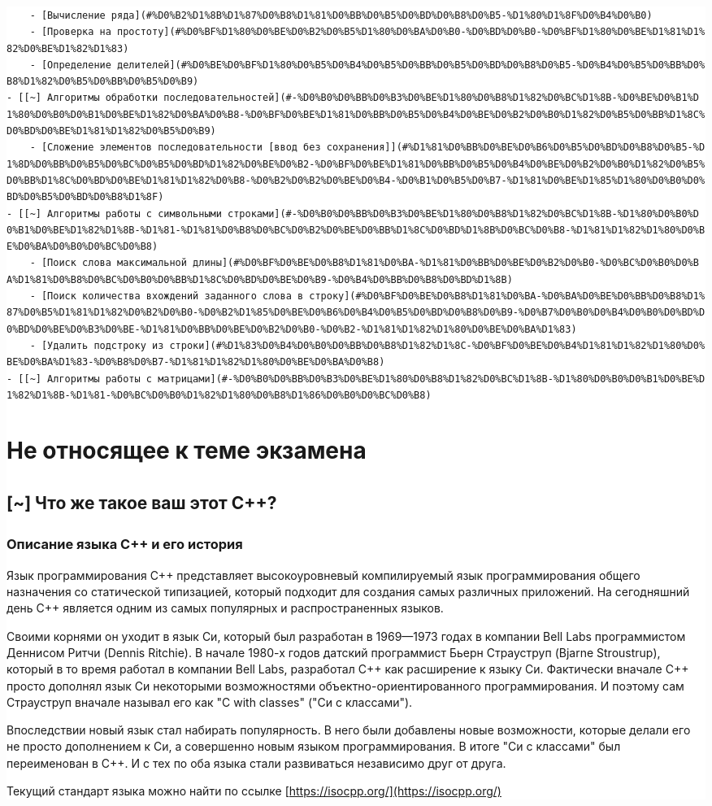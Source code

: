         - [Вычисление ряда](#%D0%B2%D1%8B%D1%87%D0%B8%D1%81%D0%BB%D0%B5%D0%BD%D0%B8%D0%B5-%D1%80%D1%8F%D0%B4%D0%B0)
        - [Проверка на простоту](#%D0%BF%D1%80%D0%BE%D0%B2%D0%B5%D1%80%D0%BA%D0%B0-%D0%BD%D0%B0-%D0%BF%D1%80%D0%BE%D1%81%D1%82%D0%BE%D1%82%D1%83)
        - [Определение делителей](#%D0%BE%D0%BF%D1%80%D0%B5%D0%B4%D0%B5%D0%BB%D0%B5%D0%BD%D0%B8%D0%B5-%D0%B4%D0%B5%D0%BB%D0%B8%D1%82%D0%B5%D0%BB%D0%B5%D0%B9)
    - [[~] Алгоритмы обработки последовательностей](#-%D0%B0%D0%BB%D0%B3%D0%BE%D1%80%D0%B8%D1%82%D0%BC%D1%8B-%D0%BE%D0%B1%D1%80%D0%B0%D0%B1%D0%BE%D1%82%D0%BA%D0%B8-%D0%BF%D0%BE%D1%81%D0%BB%D0%B5%D0%B4%D0%BE%D0%B2%D0%B0%D1%82%D0%B5%D0%BB%D1%8C%D0%BD%D0%BE%D1%81%D1%82%D0%B5%D0%B9)
        - [Сложение элементов последовательности [ввод без сохранения]](#%D1%81%D0%BB%D0%BE%D0%B6%D0%B5%D0%BD%D0%B8%D0%B5-%D1%8D%D0%BB%D0%B5%D0%BC%D0%B5%D0%BD%D1%82%D0%BE%D0%B2-%D0%BF%D0%BE%D1%81%D0%BB%D0%B5%D0%B4%D0%BE%D0%B2%D0%B0%D1%82%D0%B5%D0%BB%D1%8C%D0%BD%D0%BE%D1%81%D1%82%D0%B8-%D0%B2%D0%B2%D0%BE%D0%B4-%D0%B1%D0%B5%D0%B7-%D1%81%D0%BE%D1%85%D1%80%D0%B0%D0%BD%D0%B5%D0%BD%D0%B8%D1%8F)
    - [[~] Алгоритмы работы с символьными строками](#-%D0%B0%D0%BB%D0%B3%D0%BE%D1%80%D0%B8%D1%82%D0%BC%D1%8B-%D1%80%D0%B0%D0%B1%D0%BE%D1%82%D1%8B-%D1%81-%D1%81%D0%B8%D0%BC%D0%B2%D0%BE%D0%BB%D1%8C%D0%BD%D1%8B%D0%BC%D0%B8-%D1%81%D1%82%D1%80%D0%BE%D0%BA%D0%B0%D0%BC%D0%B8)
        - [Поиск слова максимальной длины](#%D0%BF%D0%BE%D0%B8%D1%81%D0%BA-%D1%81%D0%BB%D0%BE%D0%B2%D0%B0-%D0%BC%D0%B0%D0%BA%D1%81%D0%B8%D0%BC%D0%B0%D0%BB%D1%8C%D0%BD%D0%BE%D0%B9-%D0%B4%D0%BB%D0%B8%D0%BD%D1%8B)
        - [Поиск количества вхождений заданного слова в строку](#%D0%BF%D0%BE%D0%B8%D1%81%D0%BA-%D0%BA%D0%BE%D0%BB%D0%B8%D1%87%D0%B5%D1%81%D1%82%D0%B2%D0%B0-%D0%B2%D1%85%D0%BE%D0%B6%D0%B4%D0%B5%D0%BD%D0%B8%D0%B9-%D0%B7%D0%B0%D0%B4%D0%B0%D0%BD%D0%BD%D0%BE%D0%B3%D0%BE-%D1%81%D0%BB%D0%BE%D0%B2%D0%B0-%D0%B2-%D1%81%D1%82%D1%80%D0%BE%D0%BA%D1%83)
        - [Удалить подстроку из строки](#%D1%83%D0%B4%D0%B0%D0%BB%D0%B8%D1%82%D1%8C-%D0%BF%D0%BE%D0%B4%D1%81%D1%82%D1%80%D0%BE%D0%BA%D1%83-%D0%B8%D0%B7-%D1%81%D1%82%D1%80%D0%BE%D0%BA%D0%B8)
    - [[~] Алгоритмы работы с матрицами](#-%D0%B0%D0%BB%D0%B3%D0%BE%D1%80%D0%B8%D1%82%D0%BC%D1%8B-%D1%80%D0%B0%D0%B1%D0%BE%D1%82%D1%8B-%D1%81-%D0%BC%D0%B0%D1%82%D1%80%D0%B8%D1%86%D0%B0%D0%BC%D0%B8)



# Не относящее к теме экзамена

## [~] Что же такое ваш этот C++?

### Описание языка C++ и его история

Язык программирования С++ представляет высокоуровневый компилируемый язык программирования общего назначения со статической типизацией, который подходит для создания самых различных приложений. На сегодняшний день С++ является одним из самых популярных и распространенных языков.

Своими корнями он уходит в язык Си, который был разработан в 1969—1973 годах в компании Bell Labs программистом Деннисом Ритчи (Dennis Ritchie). В начале 1980-х годов датский программист Бьерн Страуструп (Bjarne Stroustrup), который в то время работал в компании Bell Labs, разработал С++ как расширение к языку Си. Фактически вначале C++ просто дополнял язык Си некоторыми возможностями объектно-ориентированного программирования. И поэтому сам Страуструп вначале называл его как "C with classes" ("Си с классами").

Впоследствии новый язык стал набирать популярность. В него были добавлены новые возможности, которые делали его не просто дополнением к Си, а совершенно новым языком программирования. В итоге "Си с классами" был переименован в С++. И с тех по оба языка стали развиваться независимо друг от друга.

Текущий стандарт языка можно найти по ссылке [https://isocpp.org/](https://isocpp.org/)

